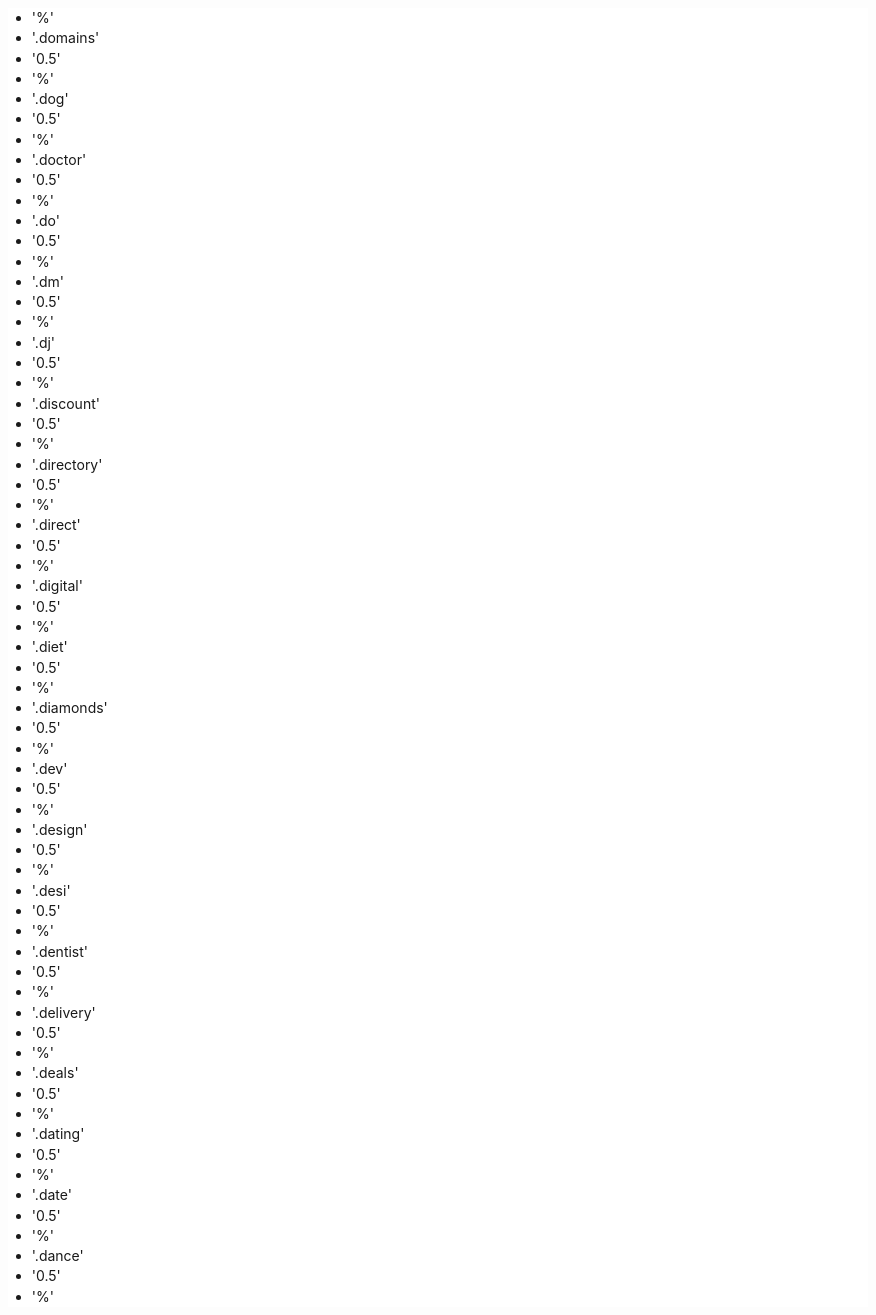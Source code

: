 * '%'
* '.domains'
* '0.5'
* '%'
* '.dog'
* '0.5'
* '%'
* '.doctor'
* '0.5'
* '%'
* '.do'
* '0.5'
* '%'
* '.dm'
* '0.5'
* '%'
* '.dj'
* '0.5'
* '%'
* '.discount'
* '0.5'
* '%'
* '.directory'
* '0.5'
* '%'
* '.direct'
* '0.5'
* '%'
* '.digital'
* '0.5'
* '%'
* '.diet'
* '0.5'
* '%'
* '.diamonds'
* '0.5'
* '%'
* '.dev'
* '0.5'
* '%'
* '.design'
* '0.5'
* '%'
* '.desi'
* '0.5'
* '%'
* '.dentist'
* '0.5'
* '%'
* '.delivery'
* '0.5'
* '%'
* '.deals'
* '0.5'
* '%'
* '.dating'
* '0.5'
* '%'
* '.date'
* '0.5'
* '%'
* '.dance'
* '0.5'
* '%'